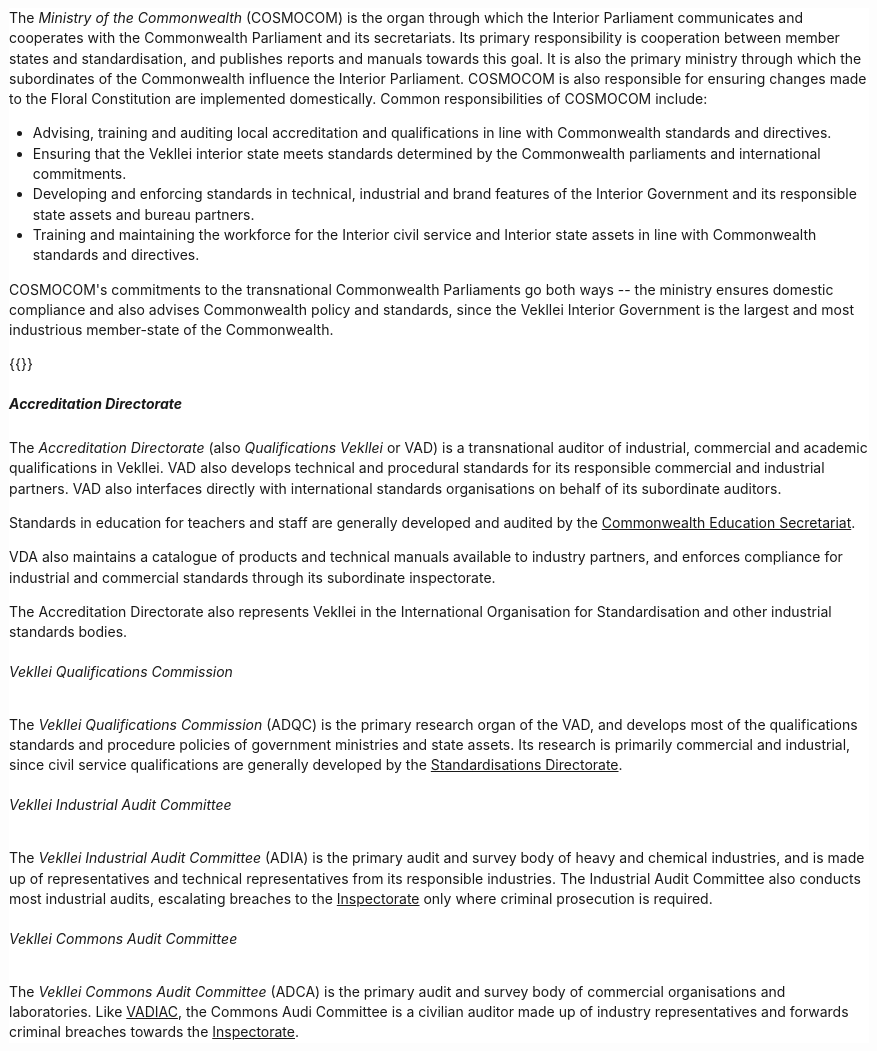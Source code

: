 The *Ministry of the Commonwealth* (COSMOCOM) is the organ through which the Interior Parliament communicates and cooperates with the Commonwealth Parliament and its secretariats. Its primary responsibility is cooperation between member states and standardisation, and publishes reports and manuals towards this goal. It is also the primary ministry through which the subordinates of the Commonwealth influence the Interior Parliament. COSMOCOM is also responsible for ensuring changes made to the Floral Constitution are implemented domestically. Common responsibilities of COSMOCOM include:

* Advising, training and auditing local accreditation and qualifications in line with Commonwealth standards and directives.
* Ensuring that the Vekllei interior state meets standards determined by the Commonwealth parliaments and international commitments.
* Developing and enforcing standards in technical, industrial and brand features of the Interior Government and its responsible state assets and bureau partners.
* Training and maintaining the workforce for the Interior civil service and Interior state assets in line with Commonwealth standards and directives.

COSMOCOM's commitments to the transnational Commonwealth Parliaments go both ways -- the ministry ensures domestic compliance and also advises Commonwealth policy and standards, since the Vekllei Interior Government is the largest and most industrious member-state of the Commonwealth.

{{<outline>}}
##### Accreditation Directorate

The *Accreditation Directorate* (also *Qualifications Vekllei* or VAD) is a transnational auditor of industrial, commercial and academic qualifications in Vekllei. VAD also develops technical and procedural standards for its responsible commercial and industrial partners. VAD also interfaces directly with international standards organisations on behalf of its subordinate auditors.

Standards in education for teachers and staff are generally developed and audited by the [Commonwealth Education Secretariat](/utopia/society/government/#commonwealth-education-secretariat).

VDA also maintains a catalogue of products and technical manuals available to industry partners, and enforces compliance for industrial and commercial standards through its subordinate inspectorate.

The Accreditation Directorate also represents Vekllei in the International Organisation for Standardisation and other industrial standards bodies.

###### Vekllei Qualifications Commission

The *Vekllei Qualifications Commission* (ADQC) is the primary research organ of the VAD, and develops most of the qualifications standards and procedure policies of government ministries and state assets. Its research is primarily commercial and industrial, since civil service qualifications are generally developed by the [Standardisations Directorate](/utopia/society/government/#standardisations-directorate).

###### Vekllei Industrial Audit Committee

The *Vekllei Industrial Audit Committee* (ADIA) is the primary audit and survey body of heavy and chemical industries, and is made up of representatives and technical representatives from its responsible industries. The Industrial Audit Committee also conducts most industrial audits, escalating breaches to the [Inspectorate](/utopia/society/government/#inspectorate-vekllei) only where criminal prosecution is required.

###### Vekllei Commons Audit Committee

The *Vekllei Commons Audit Committee* (ADCA) is the primary audit and survey body of commercial organisations and laboratories. Like [VADIAC](/utopia/society/government/#vekllei-industrial-audit-committee), the Commons Audi Committee is a civilian auditor made up of industry representatives and forwards criminal breaches towards the [Inspectorate](/utopia/society/government/#inspectorate-vekllei).
